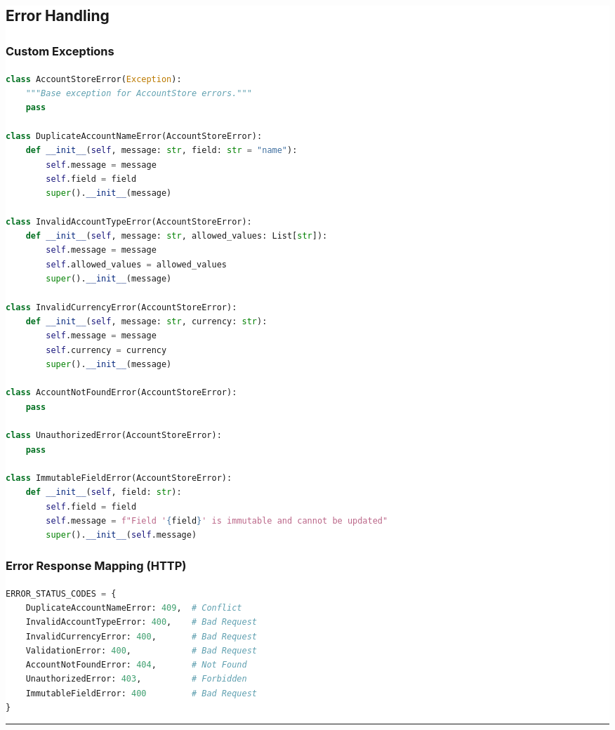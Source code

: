 
## Error Handling

### Custom Exceptions

```python
class AccountStoreError(Exception):
    """Base exception for AccountStore errors."""
    pass

class DuplicateAccountNameError(AccountStoreError):
    def __init__(self, message: str, field: str = "name"):
        self.message = message
        self.field = field
        super().__init__(message)

class InvalidAccountTypeError(AccountStoreError):
    def __init__(self, message: str, allowed_values: List[str]):
        self.message = message
        self.allowed_values = allowed_values
        super().__init__(message)

class InvalidCurrencyError(AccountStoreError):
    def __init__(self, message: str, currency: str):
        self.message = message
        self.currency = currency
        super().__init__(message)

class AccountNotFoundError(AccountStoreError):
    pass

class UnauthorizedError(AccountStoreError):
    pass

class ImmutableFieldError(AccountStoreError):
    def __init__(self, field: str):
        self.field = field
        self.message = f"Field '{field}' is immutable and cannot be updated"
        super().__init__(self.message)
```

### Error Response Mapping (HTTP)

```python
ERROR_STATUS_CODES = {
    DuplicateAccountNameError: 409,  # Conflict
    InvalidAccountTypeError: 400,    # Bad Request
    InvalidCurrencyError: 400,       # Bad Request
    ValidationError: 400,            # Bad Request
    AccountNotFoundError: 404,       # Not Found
    UnauthorizedError: 403,          # Forbidden
    ImmutableFieldError: 400         # Bad Request
}
```

---